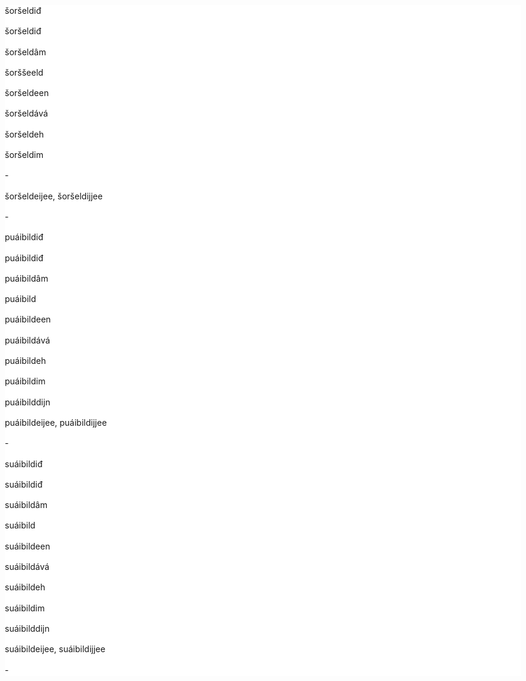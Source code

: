 šoršeldiđ

šoršeldiđ

šoršeldâm

šorššeeld

šoršeldeen

šoršeldává

šoršeldeh

šoršeldim

\-

šoršeldeijee, šoršeldijjee

\-

puáibildiđ

puáibildiđ

puáibildâm

puáibild

puáibildeen

puáibildává

puáibildeh

puáibildim

puáibilddijn

puáibildeijee, puáibildijjee

\-

suáibildiđ

suáibildiđ

suáibildâm

suáibild

suáibildeen

suáibildává

suáibildeh

suáibildim

suáibilddijn

suáibildeijee, suáibildijjee

\-
